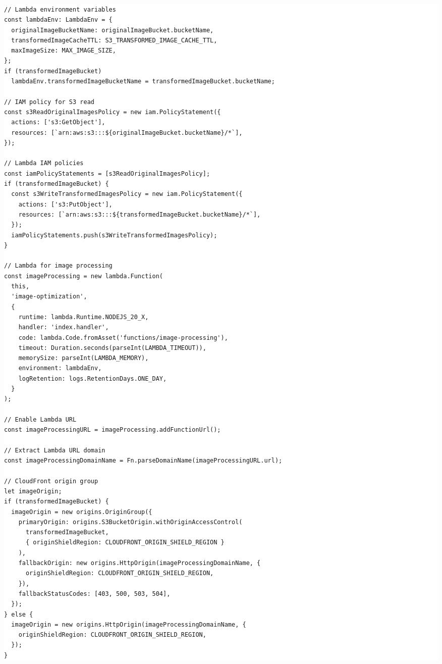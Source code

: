     // Lambda environment variables
    const lambdaEnv: LambdaEnv = {
      originalImageBucketName: originalImageBucket.bucketName,
      transformedImageCacheTTL: S3_TRANSFORMED_IMAGE_CACHE_TTL,
      maxImageSize: MAX_IMAGE_SIZE,
    };
    if (transformedImageBucket)
      lambdaEnv.transformedImageBucketName = transformedImageBucket.bucketName;

    // IAM policy for S3 read
    const s3ReadOriginalImagesPolicy = new iam.PolicyStatement({
      actions: ['s3:GetObject'],
      resources: [`arn:aws:s3:::${originalImageBucket.bucketName}/*`],
    });

    // Lambda IAM policies
    const iamPolicyStatements = [s3ReadOriginalImagesPolicy];
    if (transformedImageBucket) {
      const s3WriteTransformedImagesPolicy = new iam.PolicyStatement({
        actions: ['s3:PutObject'],
        resources: [`arn:aws:s3:::${transformedImageBucket.bucketName}/*`],
      });
      iamPolicyStatements.push(s3WriteTransformedImagesPolicy);
    }

    // Lambda for image processing
    const imageProcessing = new lambda.Function(
      this,
      'image-optimization',
      {
        runtime: lambda.Runtime.NODEJS_20_X,
        handler: 'index.handler',
        code: lambda.Code.fromAsset('functions/image-processing'),
        timeout: Duration.seconds(parseInt(LAMBDA_TIMEOUT)),
        memorySize: parseInt(LAMBDA_MEMORY),
        environment: lambdaEnv,
        logRetention: logs.RetentionDays.ONE_DAY,
      }
    );

    // Enable Lambda URL
    const imageProcessingURL = imageProcessing.addFunctionUrl();

    // Extract Lambda URL domain
    const imageProcessingDomainName = Fn.parseDomainName(imageProcessingURL.url);

    // CloudFront origin group
    let imageOrigin;
    if (transformedImageBucket) {
      imageOrigin = new origins.OriginGroup({
        primaryOrigin: origins.S3BucketOrigin.withOriginAccessControl(
          transformedImageBucket,
          { originShieldRegion: CLOUDFRONT_ORIGIN_SHIELD_REGION }
        ),
        fallbackOrigin: new origins.HttpOrigin(imageProcessingDomainName, {
          originShieldRegion: CLOUDFRONT_ORIGIN_SHIELD_REGION,
        }),
        fallbackStatusCodes: [403, 500, 503, 504],
      });
    } else {
      imageOrigin = new origins.HttpOrigin(imageProcessingDomainName, {
        originShieldRegion: CLOUDFRONT_ORIGIN_SHIELD_REGION,
      });
    }
